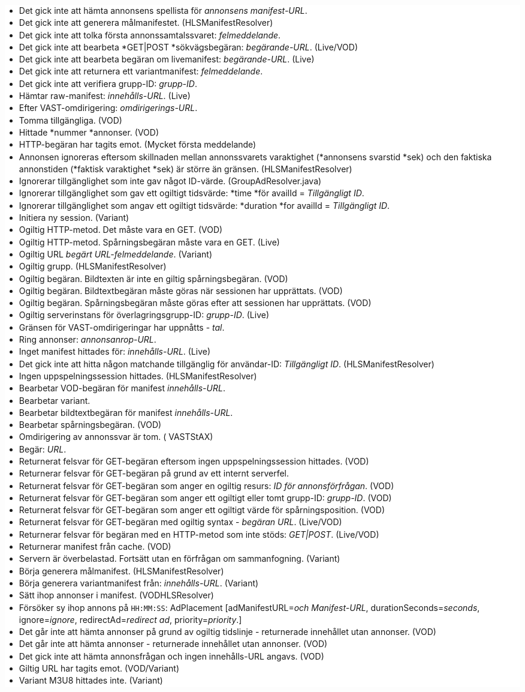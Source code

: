 * Det gick inte att hämta annonsens spellista för *annonsens manifest-URL*.
* Det gick inte att generera målmanifestet. (HLSManifestResolver)
* Det gick inte att tolka första annonssamtalssvaret: *felmeddelande*.
* Det gick inte att bearbeta *GET|POST *sökvägsbegäran: *begärande-URL*. (Live/VOD)
* Det gick inte att bearbeta begäran om livemanifest: *begärande-URL*. (Live)
* Det gick inte att returnera ett variantmanifest: *felmeddelande*.
* Det gick inte att verifiera grupp-ID: *grupp-ID*.
* Hämtar raw-manifest: *innehålls-URL*. (Live)
* Efter VAST-omdirigering: *omdirigerings-URL*.
* Tomma tillgängliga. (VOD)
* Hittade *nummer *annonser. (VOD)
* HTTP-begäran har tagits emot. (Mycket första meddelande)
* Annonsen ignoreras eftersom skillnaden mellan annonssvarets varaktighet (*annonsens svarstid *sek) och den faktiska annonstiden (*faktisk varaktighet *sek) är större än gränsen. (HLSManifestResolver)
* Ignorerar tillgänglighet som inte gav något ID-värde. (GroupAdResolver.java)
* Ignorerar tillgänglighet som gav ett ogiltigt tidsvärde: *time *för availId = *Tillgängligt ID*.
* Ignorerar tillgänglighet som angav ett ogiltigt tidsvärde: *duration *for availId = *Tillgängligt ID*.
* Initiera ny session. (Variant)
* Ogiltig HTTP-metod. Det måste vara en GET. (VOD)
* Ogiltig HTTP-metod. Spårningsbegäran måste vara en GET. (Live)
* Ogiltig URL *begärt URL-felmeddelande*. (Variant)
* Ogiltig grupp. (HLSManifestResolver)
* Ogiltig begäran. Bildtexten är inte en giltig spårningsbegäran. (VOD)
* Ogiltig begäran. Bildtextbegäran måste göras när sessionen har upprättats. (VOD)
* Ogiltig begäran. Spårningsbegäran måste göras efter att sessionen har upprättats. (VOD)
* Ogiltig serverinstans för överlagringsgrupp-ID: *grupp-ID*. (Live)
* Gränsen för VAST-omdirigeringar har uppnåtts - *tal*.
* Ring annonser: *annonsanrop-URL*.
* Inget manifest hittades för: *innehålls-URL*. (Live)
* Det gick inte att hitta någon matchande tillgänglig för användar-ID: *Tillgängligt ID*. (HLSManifestResolver)
* Ingen uppspelningssession hittades. (HLSManifestResolver)
* Bearbetar VOD-begäran för manifest *innehålls-URL*.
* Bearbetar variant.
* Bearbetar bildtextbegäran för manifest *innehålls-URL*.
* Bearbetar spårningsbegäran. (VOD)
* Omdirigering av annonssvar är tom. ( VASTStAX)
* Begär: *URL*.
* Returnerat felsvar för GET-begäran eftersom ingen uppspelningssession hittades. (VOD)
* Returnerar felsvar för GET-begäran på grund av ett internt serverfel.
* Returnerat felsvar för GET-begäran som anger en ogiltig resurs: *ID för annonsförfrågan*. (VOD)
* Returnerat felsvar för GET-begäran som anger ett ogiltigt eller tomt grupp-ID: *grupp-ID*. (VOD)
* Returnerat felsvar för GET-begäran som anger ett ogiltigt värde för spårningsposition. (VOD)
* Returnerat felsvar för GET-begäran med ogiltig syntax - *begäran URL*. (Live/VOD)
* Returnerar felsvar för begäran med en HTTP-metod som inte stöds: *GET|POST*. (Live/VOD)
* Returnerar manifest från cache. (VOD)
* Servern är överbelastad. Fortsätt utan en förfrågan om sammanfogning. (Variant)
* Börja generera målmanifest. (HLSManifestResolver)
* Börja generera variantmanifest från: *innehålls-URL*. (Variant)
* Sätt ihop annonser i manifest. (VODHLSResolver)
* Försöker sy ihop annons på `HH:MM:SS`: AdPlacement \[adManifestURL=*och Manifest-URL*, durationSeconds=*seconds*, ignore=*ignore*, redirectAd=*redirect ad*, priority=*priority*.]
* Det går inte att hämta annonser på grund av ogiltig tidslinje - returnerade innehållet utan annonser. (VOD)
* Det går inte att hämta annonser - returnerade innehållet utan annonser. (VOD)
* Det gick inte att hämta annonsfrågan och ingen innehålls-URL angavs. (VOD)
* Giltig URL har tagits emot. (VOD/Variant)
* Variant M3U8 hittades inte. (Variant)
